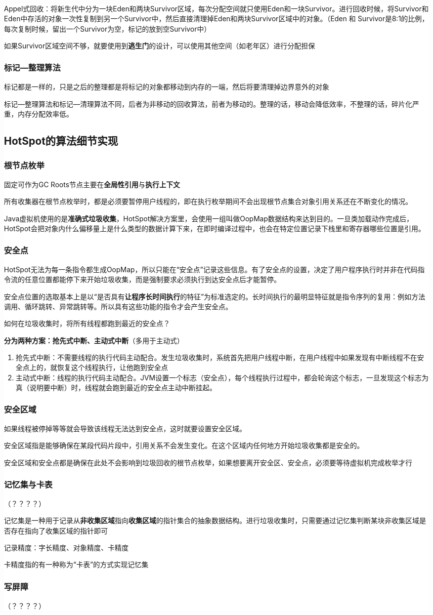 Appel式回收：将新生代中分为一块Eden和两块Survivor区域，每次分配空间就只使用Eden和一块Survivor。进行回收时候，将Survivor和Eden中存活的对象一次性复制到另一个Survivor中，然后直接清理掉Eden和两块Survivor区域中的对象。（Eden 和 Survivor是8:1的比例，每次复制时候，留出一个Survivor为空，标记的放到空Survivor中）

如果Survivor区域空间不够，就要使用到**逃生门**的设计，可以使用其他空间（如老年区）进行分配担保

### 标记—整理算法

标记都是一样的，只是之后的整理都是将标记的对象都移动到内存的一端，然后将要清理掉边界意外的对象

标记—整理算法和标记—清理算法不同，后者为非移动的回收算法，前者为移动的。整理的话，移动会降低效率，不整理的话，碎片化严重，内存分配效率低。

## HotSpot的算法细节实现

### 根节点枚举

固定可作为GC Roots节点主要在**全局性引用**与**执行上下文**

所有收集器在根节点枚举时，都是必须要暂停用户线程的，即在执行枚举期间不会出现根节点集合对象引用关系还在不断变化的情况。

Java虚拟机使用的是**准确式垃圾收集**，HotSpot解决方案里，会使用一组叫做OopMap数据结构来达到目的。一旦类加载动作完成后，HotSpot会把对象内什么偏移量上是什么类型的数据计算下来，在即时编译过程中，也会在特定位置记录下栈里和寄存器哪些位置是引用。

### 安全点

HotSpot无法为每一条指令都生成OopMap，所以只能在“安全点”记录这些信息。有了安全点的设置，决定了用户程序执行时并非在代码指令流的任意位置都能停下来开始垃圾收集，而是强制要求必须执行到达安全点后才能暂停。

安全点位置的选取基本上是以“是否具有**让程序长时间执行**的特征”为标准选定的。长时间执行的最明显特征就是指令序列的复用：例如方法调用、循环跳转、异常跳转等。所以具有这些功能的指令才会产生安全点。

如何在垃圾收集时，将所有线程都跑到最近的安全点？

**分为两种方案：抢先式中断、主动式中断**（多用于主动式）

1. 抢先式中断：不需要线程的执行代码主动配合。发生垃圾收集时，系统首先把用户线程中断，在用户线程中如果发现有中断线程不在安全点上的，就恢复这个线程执行，让他跑到安全点
2. 主动式中断：线程的执行代码主动配合。JVM设置一个标志（安全点），每个线程执行过程中，都会轮询这个标志，一旦发现这个标志为真（说明要中断）时，线程就会跑到最近的安全点主动中断挂起。

### 安全区域

如果线程被停掉等等就会导致该线程无法达到安全点，这时就要设置安全区域。

安全区域指是能够确保在某段代码片段中，引用关系不会发生变化。在这个区域内任何地方开始垃圾收集都是安全的。

安全区域和安全点都是确保在此处不会影响到垃圾回收的根节点枚举，如果想要离开安全区、安全点，必须要等待虚拟机完成枚举才行

### 记忆集与卡表

（？？？？）

记忆集是一种用于记录从**非收集区域**指向**收集区域**的指针集合的抽象数据结构。进行垃圾收集时，只需要通过记忆集判断某块非收集区域是否存在指向了收集区域的指针即可

记录精度：字长精度、对象精度、卡精度

卡精度指的有一种称为“卡表”的方式实现记忆集

### 写屏障

（？？？？）

